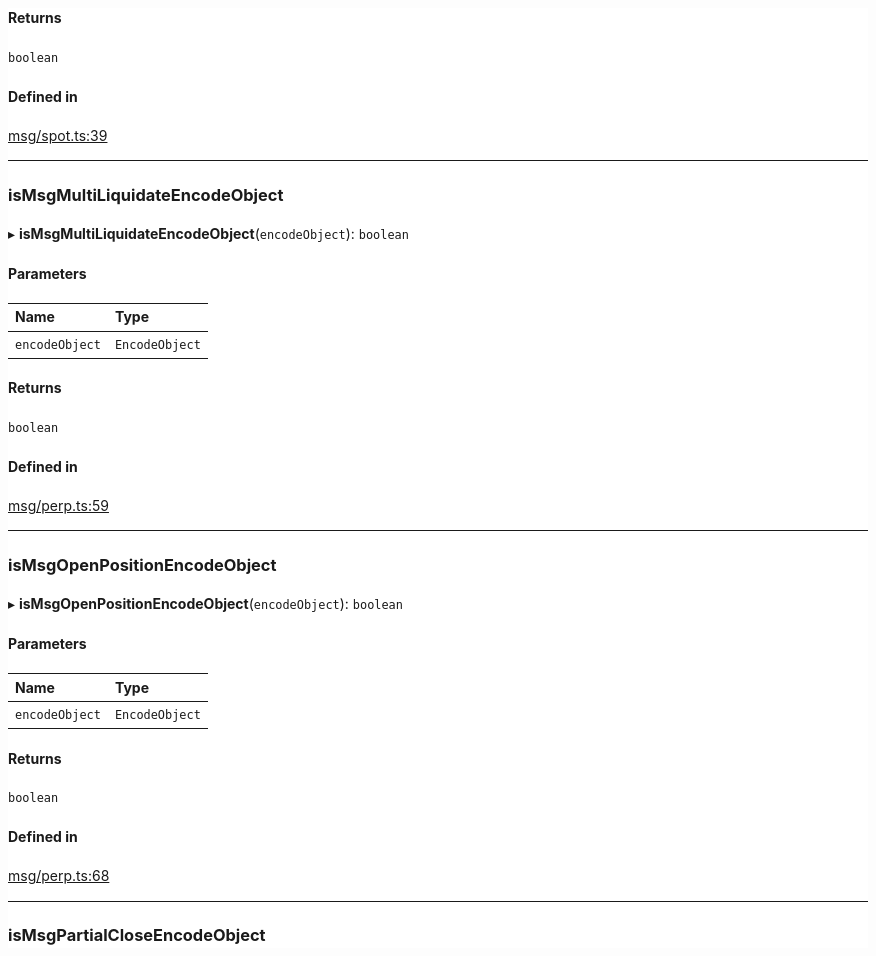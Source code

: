 #### Returns

`boolean`

#### Defined in

[msg/spot.ts:39](https://github.com/NibiruChain/ts-sdk/blob/23db897/packages/nibijs/src/msg/spot.ts#L39)

---

### isMsgMultiLiquidateEncodeObject

▸ **isMsgMultiLiquidateEncodeObject**(`encodeObject`): `boolean`

#### Parameters

| Name           | Type           |
| :------------- | :------------- |
| `encodeObject` | `EncodeObject` |

#### Returns

`boolean`

#### Defined in

[msg/perp.ts:59](https://github.com/NibiruChain/ts-sdk/blob/23db897/packages/nibijs/src/msg/perp.ts#L59)

---

### isMsgOpenPositionEncodeObject

▸ **isMsgOpenPositionEncodeObject**(`encodeObject`): `boolean`

#### Parameters

| Name           | Type           |
| :------------- | :------------- |
| `encodeObject` | `EncodeObject` |

#### Returns

`boolean`

#### Defined in

[msg/perp.ts:68](https://github.com/NibiruChain/ts-sdk/blob/23db897/packages/nibijs/src/msg/perp.ts#L68)

---

### isMsgPartialCloseEncodeObject
